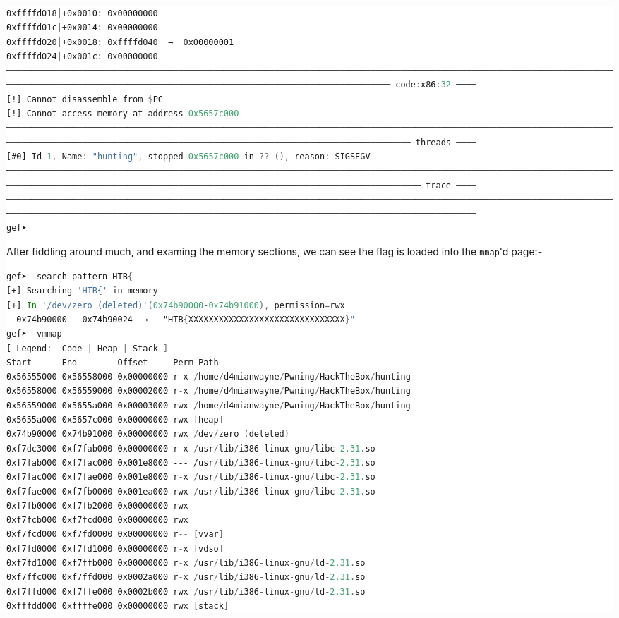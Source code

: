```asm
0xffffd018│+0x0010: 0x00000000
0xffffd01c│+0x0014: 0x00000000
0xffffd020│+0x0018: 0xffffd040  →  0x00000001
0xffffd024│+0x001c: 0x00000000
──────────────────────────────────────────────────────────────────────────────────────────────────────────────────────────────────────────────────────────────────────────────────────────────────── code:x86:32 ────
[!] Cannot disassemble from $PC
[!] Cannot access memory at address 0x5657c000
──────────────────────────────────────────────────────────────────────────────────────────────────────────────────────────────────────────────────────────────────────────────────────────────────────── threads ────
[#0] Id 1, Name: "hunting", stopped 0x5657c000 in ?? (), reason: SIGSEGV
────────────────────────────────────────────────────────────────────────────────────────────────────────────────────────────────────────────────────────────────────────────────────────────────────────── trace ────
─────────────────────────────────────────────────────────────────────────────────────────────────────────────────────────────────────────────────────────────────────────────────────────────────────────────────────
gef➤  
```

After fiddling around much, and examing the memory sections, we can see the flag is loaded into the `mmap`'d page:-

```asm
gef➤  search-pattern HTB{
[+] Searching 'HTB{' in memory
[+] In '/dev/zero (deleted)'(0x74b90000-0x74b91000), permission=rwx
  0x74b90000 - 0x74b90024  →   "HTB{XXXXXXXXXXXXXXXXXXXXXXXXXXXXXXX}" 
gef➤  vmmap
[ Legend:  Code | Heap | Stack ]
Start      End        Offset     Perm Path
0x56555000 0x56558000 0x00000000 r-x /home/d4mianwayne/Pwning/HackTheBox/hunting
0x56558000 0x56559000 0x00002000 r-x /home/d4mianwayne/Pwning/HackTheBox/hunting
0x56559000 0x5655a000 0x00003000 rwx /home/d4mianwayne/Pwning/HackTheBox/hunting
0x5655a000 0x5657c000 0x00000000 rwx [heap]
0x74b90000 0x74b91000 0x00000000 rwx /dev/zero (deleted)
0xf7dc3000 0xf7fab000 0x00000000 r-x /usr/lib/i386-linux-gnu/libc-2.31.so
0xf7fab000 0xf7fac000 0x001e8000 --- /usr/lib/i386-linux-gnu/libc-2.31.so
0xf7fac000 0xf7fae000 0x001e8000 r-x /usr/lib/i386-linux-gnu/libc-2.31.so
0xf7fae000 0xf7fb0000 0x001ea000 rwx /usr/lib/i386-linux-gnu/libc-2.31.so
0xf7fb0000 0xf7fb2000 0x00000000 rwx 
0xf7fcb000 0xf7fcd000 0x00000000 rwx 
0xf7fcd000 0xf7fd0000 0x00000000 r-- [vvar]
0xf7fd0000 0xf7fd1000 0x00000000 r-x [vdso]
0xf7fd1000 0xf7ffb000 0x00000000 r-x /usr/lib/i386-linux-gnu/ld-2.31.so
0xf7ffc000 0xf7ffd000 0x0002a000 r-x /usr/lib/i386-linux-gnu/ld-2.31.so
0xf7ffd000 0xf7ffe000 0x0002b000 rwx /usr/lib/i386-linux-gnu/ld-2.31.so
0xfffdd000 0xffffe000 0x00000000 rwx [stack]
```
